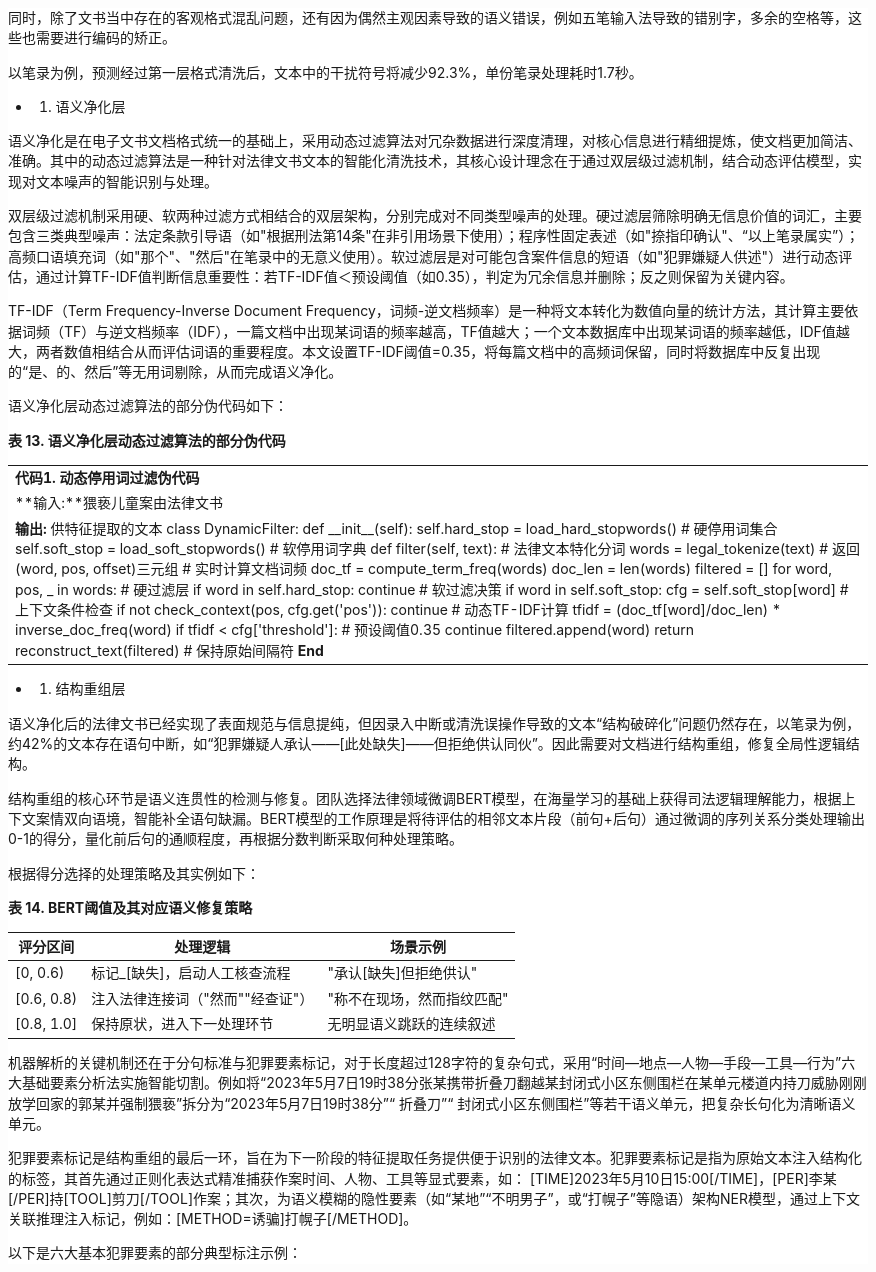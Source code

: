 同时，除了文书当中存在的客观格式混乱问题，还有因为偶然主观因素导致的语义错误，例如五笔输入法导致的错别字，多余的空格等，这些也需要进行编码的矫正。

以笔录为例，预测经过第一层格式清洗后，文本中的干扰符号将减少92.3%，单份笔录处理耗时1.7秒。

* 1. 语义净化层

语义净化是在电子文书文档格式统一的基础上，采用动态过滤算法对冗杂数据进行深度清理，对核心信息进行精细提炼，使文档更加简洁、准确。其中的动态过滤算法是一种针对法律文书文本的智能化清洗技术，其核心设计理念在于通过双层级过滤机制，结合动态评估模型，实现对文本噪声的智能识别与处理。

双层级过滤机制采用硬、软两种过滤方式相结合的双层架构，分别完成对不同类型噪声的处理。硬过滤层筛除明确无信息价值的词汇，主要包含三类典型噪声：法定条款引导语（如"根据刑法第14条"在非引用场景下使用）；程序性固定表述（如"捺指印确认"、“以上笔录属实”）；高频口语填充词（如"那个"、"然后"在笔录中的无意义使用）。软过滤层是对可能包含案件信息的短语（如"犯罪嫌疑人供述"）进行动态评估，通过计算TF-IDF值判断信息重要性：若TF-IDF值＜预设阈值（如0.35），判定为冗余信息并删除；反之则保留为关键内容。

TF-IDF（Term Frequency-Inverse Document Frequency，词频-逆文档频率）是一种将文本转化为数值向量的统计方法，其计算主要依据词频（TF）与逆文档频率（IDF），一篇文档中出现某词语的频率越高，TF值越大；一个文本数据库中出现某词语的频率越低，IDF值越大，两者数值相结合从而评估词语的重要程度。本文设置TF-IDF阈值=0.35，将每篇文档中的高频词保留，同时将数据库中反复出现的“是、的、然后”等无用词剔除，从而完成语义净化。

语义净化层动态过滤算法的部分伪代码如下：

**表 13. 语义净化层动态过滤算法的部分伪代码**

|  |
| --- |
| **代码1. 动态停用词过滤伪代码** |
| **输入:**猥亵儿童案由法律文书 |
| **输出:** 供特征提取的文本  class DynamicFilter:  def \_\_init\_\_(self):  self.hard\_stop = load\_hard\_stopwords() # 硬停用词集合  self.soft\_stop = load\_soft\_stopwords() # 软停用词字典  def filter(self, text):  # 法律文本特化分词  words = legal\_tokenize(text) # 返回(word, pos, offset)三元组    # 实时计算文档词频  doc\_tf = compute\_term\_freq(words)  doc\_len = len(words)    filtered = []  for word, pos, \_ in words:  # 硬过滤层  if word in self.hard\_stop:  continue  # 软过滤决策  if word in self.soft\_stop:  cfg = self.soft\_stop[word]  # 上下文条件检查  if not check\_context(pos, cfg.get('pos')):  continue  # 动态TF-IDF计算  tfidf = (doc\_tf[word]/doc\_len) \* inverse\_doc\_freq(word)  if tfidf < cfg['threshold']: # 预设阈值0.35  continue  filtered.append(word)  return reconstruct\_text(filtered) # 保持原始间隔符  **End** |

* 1. 结构重组层

语义净化后的法律文书已经实现了表面规范与信息提纯，但因录入中断或清洗误操作导致的文本“结构破碎化”问题仍然存在，以笔录为例，约42%的文本存在语句中断，如“犯罪嫌疑人承认——[此处缺失]——但拒绝供认同伙”。因此需要对文档进行结构重组，修复全局性逻辑结构。

结构重组的核心环节是语义连贯性的检测与修复。团队选择法律领域微调BERT模型，在海量学习的基础上获得司法逻辑理解能力，根据上下文案情双向语境，智能补全语句缺漏。BERT模型的工作原理是将待评估的相邻文本片段（前句+后句）通过微调的序列关系分类处理输出0-1的得分，量化前后句的通顺程度，再根据分数判断采取何种处理策略。

根据得分选择的处理策略及其实例如下：

**表 14. BERT阈值及其对应语义修复策略**

| 评分区间 | 处理逻辑 | 场景示例 |
|---------|---------|----------|
| [0, 0.6) | 标记_[缺失]，启动人工核查流程 | "承认[缺失]但拒绝供认" |
| [0.6, 0.8) | 注入法律连接词（"然而""经查证"） | "称不在现场，然而指纹匹配" |
| [0.8, 1.0] | 保持原状，进入下一处理环节 | 无明显语义跳跃的连续叙述 |

机器解析的关键机制还在于分句标准与犯罪要素标记，对于长度超过128字符的复杂句式，采用“时间—地点—人物—手段—工具—行为”六大基础要素分析法实施智能切割。例如将“2023年5月7日19时38分张某携带折叠刀翻越某封闭式小区东侧围栏在某单元楼道内持刀威胁刚刚放学回家的郭某并强制猥亵”拆分为“2023年5月7日19时38分”“ 折叠刀”“ 封闭式小区东侧围栏”等若干语义单元，把复杂长句化为清晰语义单元。

犯罪要素标记是结构重组的最后一环，旨在为下一阶段的特征提取任务提供便于识别的法律文本。犯罪要素标记是指为原始文本注入结构化的标签，其首先通过正则化表达式精准捕获作案时间、人物、工具等显式要素，如： [TIME]2023年5月10日15:00[/TIME]，[PER]李某[/PER]持[TOOL]剪刀[/TOOL]作案；其次，为语义模糊的隐性要素（如“某地”“不明男子”，或“打幌子”等隐语）架构NER模型，通过上下文关联推理注入标记，例如：[METHOD=诱骗]打幌子[/METHOD]。

以下是六大基本犯罪要素的部分典型标注示例：
